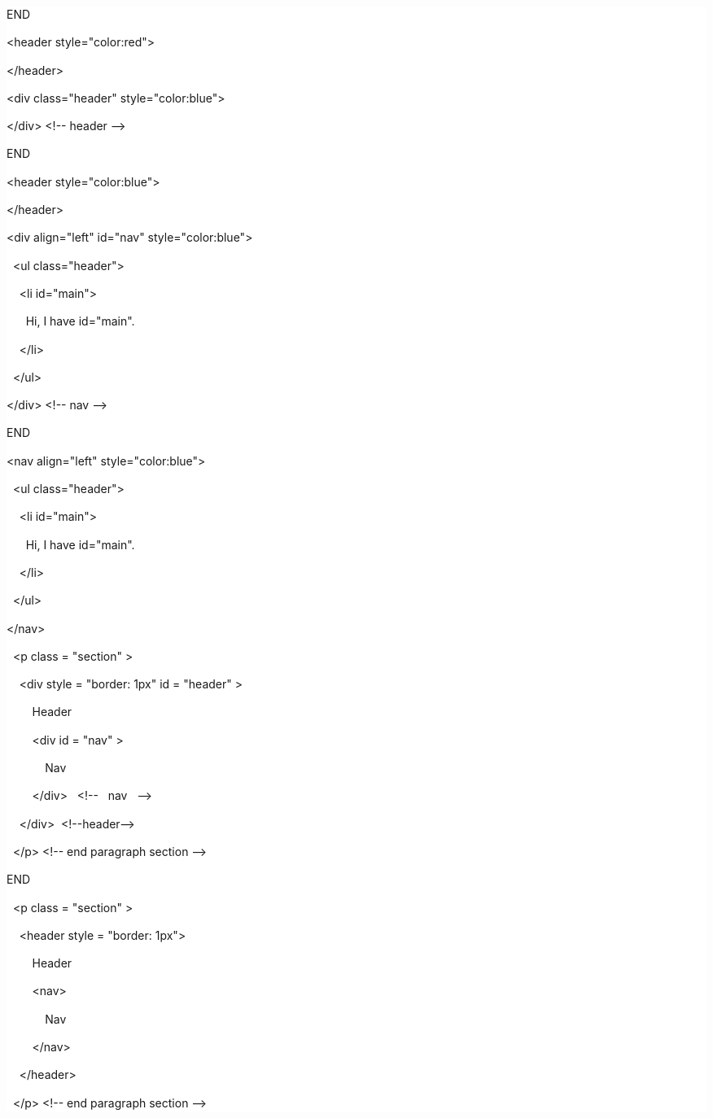 <p>END</p>
</td>
<td width="310">
<p>&lt;header style="color:red"&gt;</p>
<p>&lt;/header&gt;</p>
</td>
</tr>
<tr>
<td width="382">
<p>&lt;div class="header" style="color:blue"&gt;</p>
<p>&lt;/div&gt; &lt;!-- header --&gt;</p>
<p>END</p>
</td>
<td width="310">
<p>&lt;header style="color:blue"&gt;</p>
<p>&lt;/header&gt;</p>
</td>
</tr>
<tr>
<td width="382">
<p>&lt;div align="left" id="nav" style="color:blue"&gt;</p>
<p>&nbsp; &lt;ul class="header"&gt;</p>
<p>&nbsp;&nbsp;&nbsp; &lt;li id="main"&gt;</p>
<p>&nbsp;&nbsp;&nbsp;&nbsp;&nbsp; Hi, I have id="main".</p>
<p>&nbsp;&nbsp;&nbsp; &lt;/li&gt;</p>
<p>&nbsp; &lt;/ul&gt;</p>
<p>&lt;/div&gt; &lt;!-- nav --&gt;</p>
<p>END</p>
</td>
<td width="310">
<p>&lt;nav align="left" style="color:blue"&gt;</p>
<p>&nbsp; &lt;ul class="header"&gt;</p>
<p>&nbsp;&nbsp;&nbsp; &lt;li id="main"&gt;</p>
<p>&nbsp;&nbsp;&nbsp;&nbsp;&nbsp; Hi, I have id="main".</p>
<p>&nbsp;&nbsp;&nbsp; &lt;/li&gt;</p>
<p>&nbsp; &lt;/ul&gt;</p>
<p>&lt;/nav&gt;</p>
</td>
</tr>
<tr>
<td width="382">
<p>&nbsp; &lt;p class = "section" &gt;</p>
<p>&nbsp;&nbsp;&nbsp; &lt;div style = "border: 1px" id = "header" &gt;</p>
<p>&nbsp;&nbsp;&nbsp;&nbsp;&nbsp;&nbsp;&nbsp; Header</p>
<p>&nbsp;&nbsp;&nbsp;&nbsp;&nbsp;&nbsp;&nbsp; &lt;div id = "nav" &gt;</p>
<p>&nbsp;&nbsp;&nbsp;&nbsp;&nbsp;&nbsp;&nbsp;&nbsp;&nbsp;&nbsp;&nbsp; Nav</p>
<p>&nbsp;&nbsp;&nbsp;&nbsp;&nbsp;&nbsp;&nbsp; &lt;/div&gt;&nbsp;&nbsp; &lt;!--&nbsp;&nbsp; nav&nbsp;&nbsp; --&gt;</p>
<p>&nbsp;&nbsp;&nbsp; &lt;/div&gt;&nbsp; &lt;!--header--&gt;</p>
<p>&nbsp; &lt;/p&gt; &lt;!-- end paragraph section --&gt;</p>
<p>END</p>
</td>
<td width="310">
<p>&nbsp; &lt;p class = "section" &gt;</p>
<p>&nbsp;&nbsp;&nbsp; &lt;header style = "border: 1px"&gt;</p>
<p>&nbsp;&nbsp;&nbsp;&nbsp;&nbsp;&nbsp;&nbsp; Header</p>
<p>&nbsp;&nbsp;&nbsp;&nbsp;&nbsp;&nbsp;&nbsp; &lt;nav&gt;</p>
<p>&nbsp;&nbsp;&nbsp;&nbsp;&nbsp;&nbsp;&nbsp;&nbsp;&nbsp;&nbsp;&nbsp; Nav</p>
<p>&nbsp;&nbsp;&nbsp;&nbsp;&nbsp;&nbsp;&nbsp; &lt;/nav&gt;</p>
<p>&nbsp;&nbsp;&nbsp; &lt;/header&gt;</p>
<p>&nbsp; &lt;/p&gt; &lt;!-- end paragraph section --&gt;</p>
</td>
</tr>
</tbody>